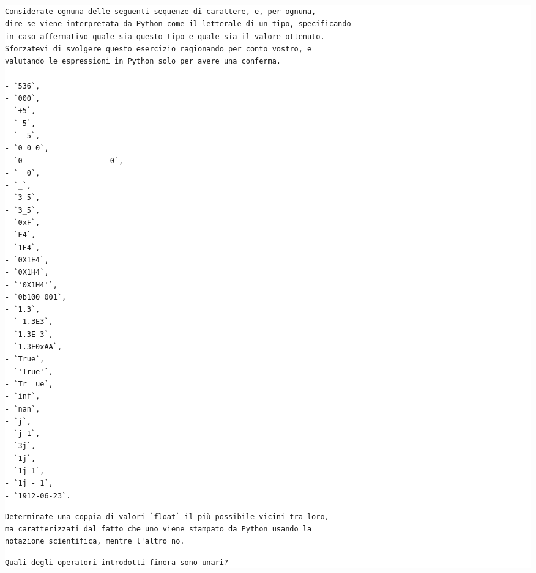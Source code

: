 ```{exercise} •
Considerate ognuna delle seguenti sequenze di carattere, e, per ognuna,
dire se viene interpretata da Python come il letterale di un tipo, specificando
in caso affermativo quale sia questo tipo e quale sia il valore ottenuto.
Sforzatevi di svolgere questo esercizio ragionando per conto vostro, e
valutando le espressioni in Python solo per avere una conferma.

- `536`,
- `000`,
- `+5`,
- `-5`,
- `--5`,
- `0_0_0`,
- `0____________________0`,
- `__0`,
- `_`,
- `3 5`,
- `3_5`,
- `0xF`,
- `E4`,
- `1E4`,
- `0X1E4`,
- `0X1H4`,
- `'0X1H4'`,
- `0b100_001`,
- `1.3`,
- `-1.3E3`,
- `1.3E-3`,
- `1.3E0xAA`,
- `True`,
- `'True'`,
- `Tr__ue`,
- `inf`,
- `nan`,
- `j`,
- `j-1`,
- `3j`,
- `1j`,
- `1j-1`,
- `1j - 1`,
- `1912-06-23`.

```

```{exercise} •
Determinate una coppia di valori `float` il più possibile vicini tra loro,
ma caratterizzati dal fatto che uno viene stampato da Python usando la
notazione scientifica, mentre l'altro no.
```

```{exercise} •
Quali degli operatori introdotti finora sono unari?
```

